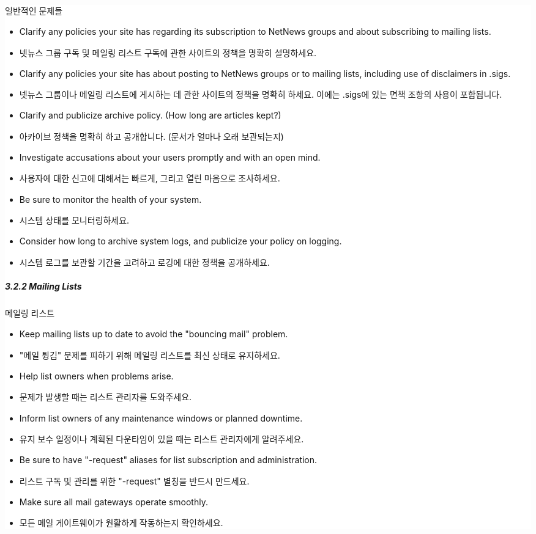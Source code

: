 일반적인 문제들

>
- Clarify any policies your site has regarding its subscription to NetNews groups and about subscribing to mailing lists.

- 넷뉴스 그룹 구독 및 메일링 리스트 구독에 관한 사이트의 정책을 명확히 설명하세요.

>
- Clarify any policies your site has about posting to NetNews groups or to mailing lists, including use of disclaimers in .sigs.

- 넷뉴스 그룹이나 메일링 리스트에 게시하는 데 관한 사이트의 정책을 명확히 하세요. 이에는 .sigs에 있는 면책 조항의 사용이 포함됩니다.

>
- Clarify and publicize archive policy.  (How long are articles kept?)

- 아카이브 정책을 명확히 하고 공개합니다. (문서가 얼마나 오래 보관되는지)

>
- Investigate accusations about your users promptly and with an open mind.

- 사용자에 대한 신고에 대해서는 빠르게, 그리고 열린 마음으로 조사하세요.

>
- Be sure to monitor the health of your system.

- 시스템 상태를 모니터링하세요.

>
- Consider how long to archive system logs, and publicize your policy on logging.

- 시스템 로그를 보관할 기간을 고려하고 로깅에 대한 정책을 공개하세요.

##### 3.2.2 Mailing Lists

메일링 리스트

>
- Keep mailing lists up to date to avoid the "bouncing mail" problem.

- "메일 튕김" 문제를 피하기 위해 메일링 리스트를 최신 상태로 유지하세요.

>
- Help list owners when problems arise.

- 문제가 발생할 때는 리스트 관리자를 도와주세요.

>
- Inform list owners of any maintenance windows or planned downtime.

- 유지 보수 일정이나 계획된 다운타임이 있을 때는 리스트 관리자에게 알려주세요.

>
- Be sure to have "-request" aliases for list subscription and administration.

- 리스트 구독 및 관리를 위한 "-request" 별칭을 반드시 만드세요.

>
- Make sure all mail gateways operate smoothly.

- 모든 메일 게이트웨이가 원활하게 작동하는지 확인하세요.
